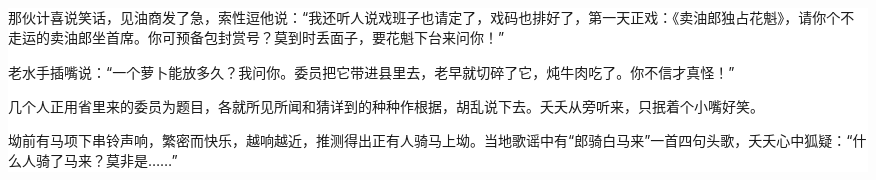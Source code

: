    那伙计喜说笑话，见油商发了急，索性逗他说：“我还听人说戏班子也请定了，戏码也排好了，第一天正戏：《卖油郎独占花魁》，请你个不走运的卖油郎坐首席。你可预备包封赏号？莫到时丢面子，要花魁下台来问你！” 

   老水手插嘴说：“一个萝卜能放多久？我问你。委员把它带进县里去，老早就切碎了它，炖牛肉吃了。你不信才真怪！” 

   几个人正用省里来的委员为题目，各就所见所闻和猜详到的种种作根据，胡乱说下去。夭夭从旁听来，只抿着个小嘴好笑。 

   坳前有马项下串铃声响，繁密而快乐，越响越近，推测得出正有人骑马上坳。当地歌谣中有“郎骑白马来”一首四句头歌，夭夭心中狐疑：“什么人骑了马来？莫非是……” 

